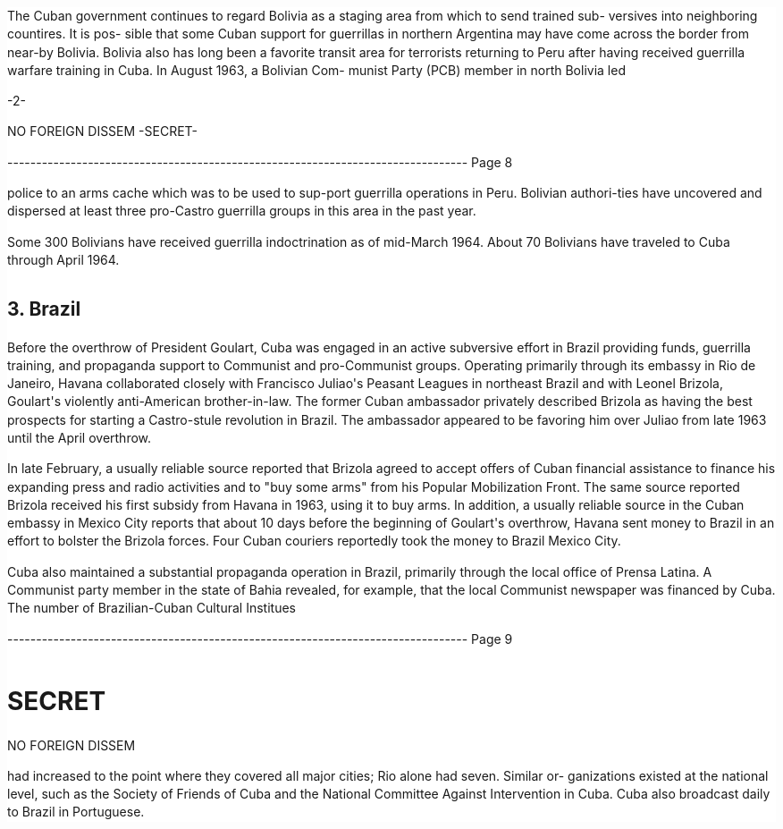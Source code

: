 The Cuban government continues to regard Bolivia
as a staging area from which to send trained sub-
versives into neighboring countires. It is pos-
sible that some Cuban support for guerrillas in
northern Argentina may have come across the border
from near-by Bolivia. Bolivia also has long been
a favorite transit area for terrorists returning
to Peru after having received guerrilla warfare
training in Cuba. In August 1963, a Bolivian Com-
munist Party (PCB) member in north Bolivia led

-2-

NO FOREIGN DISSEM
-SECRET-


-------------------------------------------------------------------------------- Page 8

police to an arms cache which was to be used to sup-port guerrilla operations in Peru. Bolivian authori-ties have uncovered and dispersed at least three pro-Castro guerrilla groups in this area in the past year.

Some 300 Bolivians have received guerrilla indoctrination as of mid-March 1964. About 70 Bolivians have traveled to Cuba through April 1964.

## 3. Brazil

Before the overthrow of President Goulart, Cuba was engaged in an active subversive effort in Brazil providing funds, guerrilla training, and propaganda support to Communist and pro-Communist groups. Operating primarily through its embassy in Rio de Janeiro, Havana collaborated closely with Francisco Juliao's Peasant Leagues in northeast Brazil and with Leonel Brizola, Goulart's violently anti-American brother-in-law. The former Cuban ambassador privately described Brizola as having the best prospects for starting a Castro-stule revolution in Brazil. The ambassador appeared to be favoring him over Juliao from late 1963 until the April overthrow.

In late February, a usually reliable source reported that Brizola agreed to accept offers of Cuban financial assistance to finance his expanding press and radio activities and to "buy some arms" from his Popular Mobilization Front. The same source reported Brizola received his first subsidy from Havana in 1963, using it to buy arms. In addition, a usually reliable source in the Cuban embassy in Mexico City reports that about 10 days before the beginning of Goulart's overthrow, Havana sent money to Brazil in an effort to bolster the Brizola forces. Four Cuban couriers reportedly took the money to Brazil Mexico City.

Cuba also maintained a substantial propaganda operation in Brazil, primarily through the local office of Prensa Latina. A Communist party member in the state of Bahia revealed, for example, that the local Communist newspaper was financed by Cuba. The number of Brazilian-Cuban Cultural Institues


-------------------------------------------------------------------------------- Page 9

# SECRET
NO FOREIGN DISSEM

had increased to the point where they covered all major cities; Rio alone had seven. Similar or- ganizations existed at the national level, such as the Society of Friends of Cuba and the National Committee Against Intervention in Cuba. Cuba also broadcast daily to Brazil in Portuguese.
